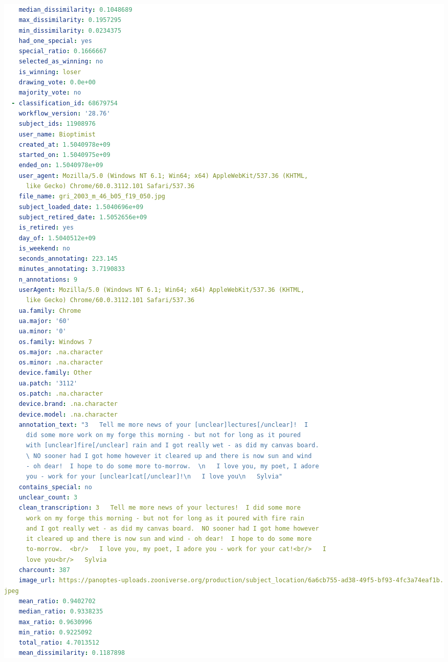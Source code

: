 ```yaml
    median_dissimilarity: 0.1048689
    max_dissimilarity: 0.1957295
    min_dissimilarity: 0.0234375
    had_one_special: yes
    special_ratio: 0.1666667
    selected_as_winning: no
    is_winning: loser
    drawing_vote: 0.0e+00
    majority_vote: no
  - classification_id: 68679754
    workflow_version: '28.76'
    subject_ids: 11908976
    user_name: Bioptimist
    created_at: 1.5040978e+09
    started_on: 1.5040975e+09
    ended_on: 1.5040978e+09
    user_agent: Mozilla/5.0 (Windows NT 6.1; Win64; x64) AppleWebKit/537.36 (KHTML,
      like Gecko) Chrome/60.0.3112.101 Safari/537.36
    file_name: gri_2003_m_46_b05_f19_050.jpg
    subject_loaded_date: 1.5040696e+09
    subject_retired_date: 1.5052656e+09
    is_retired: yes
    day_of: 1.5040512e+09
    is_weekend: no
    seconds_annotating: 223.145
    minutes_annotating: 3.7190833
    n_annotations: 9
    userAgent: Mozilla/5.0 (Windows NT 6.1; Win64; x64) AppleWebKit/537.36 (KHTML,
      like Gecko) Chrome/60.0.3112.101 Safari/537.36
    ua.family: Chrome
    ua.major: '60'
    ua.minor: '0'
    os.family: Windows 7
    os.major: .na.character
    os.minor: .na.character
    device.family: Other
    ua.patch: '3112'
    os.patch: .na.character
    device.brand: .na.character
    device.model: .na.character
    annotation_text: "3   Tell me more news of your [unclear]lectures[/unclear]!  I
      did some more work on my forge this morning - but not for long as it poured
      with [unclear]fire[/unclear] rain and I got really wet - as did my canvas board.
      \ NO sooner had I got home however it cleared up and there is now sun and wind
      - oh dear!  I hope to do some more to-morrow.  \n   I love you, my poet, I adore
      you - work for your [unclear]cat[/unclear]!\n   I love you\n   Sylvia"
    contains_special: no
    unclear_count: 3
    clean_transcription: 3   Tell me more news of your lectures!  I did some more
      work on my forge this morning - but not for long as it poured with fire rain
      and I got really wet - as did my canvas board.  NO sooner had I got home however
      it cleared up and there is now sun and wind - oh dear!  I hope to do some more
      to-morrow.  <br/>   I love you, my poet, I adore you - work for your cat!<br/>   I
      love you<br/>   Sylvia
    charcount: 387
    image_url: https://panoptes-uploads.zooniverse.org/production/subject_location/6a6cb755-ad38-49f5-bf93-4fc3a74eaf1b.jpeg
    mean_ratio: 0.9402702
    median_ratio: 0.9338235
    max_ratio: 0.9630996
    min_ratio: 0.9225092
    total_ratio: 4.7013512
    mean_dissimilarity: 0.1187898
```